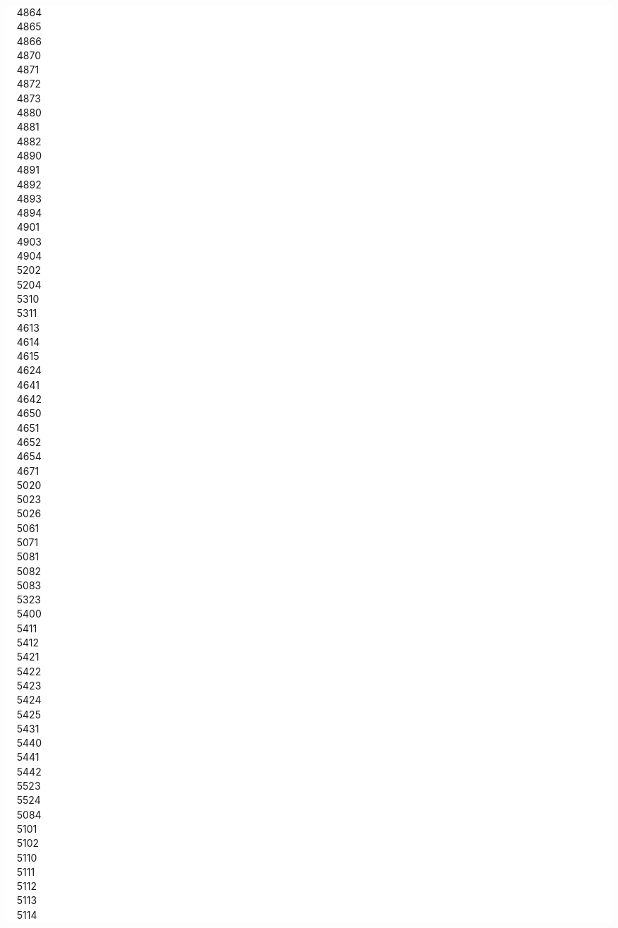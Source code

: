 &nbsp;&nbsp;&nbsp;&nbsp;4864<br>
&nbsp;&nbsp;&nbsp;&nbsp;4865<br>
&nbsp;&nbsp;&nbsp;&nbsp;4866<br>
&nbsp;&nbsp;&nbsp;&nbsp;4870<br>
&nbsp;&nbsp;&nbsp;&nbsp;4871<br>
&nbsp;&nbsp;&nbsp;&nbsp;4872<br>
&nbsp;&nbsp;&nbsp;&nbsp;4873<br>
&nbsp;&nbsp;&nbsp;&nbsp;4880<br>
&nbsp;&nbsp;&nbsp;&nbsp;4881<br>
&nbsp;&nbsp;&nbsp;&nbsp;4882<br>
&nbsp;&nbsp;&nbsp;&nbsp;4890<br>
&nbsp;&nbsp;&nbsp;&nbsp;4891<br>
&nbsp;&nbsp;&nbsp;&nbsp;4892<br>
&nbsp;&nbsp;&nbsp;&nbsp;4893<br>
&nbsp;&nbsp;&nbsp;&nbsp;4894<br>
&nbsp;&nbsp;&nbsp;&nbsp;4901<br>
&nbsp;&nbsp;&nbsp;&nbsp;4903<br>
&nbsp;&nbsp;&nbsp;&nbsp;4904<br>
&nbsp;&nbsp;&nbsp;&nbsp;5202<br>
&nbsp;&nbsp;&nbsp;&nbsp;5204<br>
&nbsp;&nbsp;&nbsp;&nbsp;5310<br>
&nbsp;&nbsp;&nbsp;&nbsp;5311<br>
&nbsp;&nbsp;&nbsp;&nbsp;4613<br>
&nbsp;&nbsp;&nbsp;&nbsp;4614<br>
&nbsp;&nbsp;&nbsp;&nbsp;4615<br>
&nbsp;&nbsp;&nbsp;&nbsp;4624<br>
&nbsp;&nbsp;&nbsp;&nbsp;4641<br>
&nbsp;&nbsp;&nbsp;&nbsp;4642<br>
&nbsp;&nbsp;&nbsp;&nbsp;4650<br>
&nbsp;&nbsp;&nbsp;&nbsp;4651<br>
&nbsp;&nbsp;&nbsp;&nbsp;4652<br>
&nbsp;&nbsp;&nbsp;&nbsp;4654<br>
&nbsp;&nbsp;&nbsp;&nbsp;4671<br>
&nbsp;&nbsp;&nbsp;&nbsp;5020<br>
&nbsp;&nbsp;&nbsp;&nbsp;5023<br>
&nbsp;&nbsp;&nbsp;&nbsp;5026<br>
&nbsp;&nbsp;&nbsp;&nbsp;5061<br>
&nbsp;&nbsp;&nbsp;&nbsp;5071<br>
&nbsp;&nbsp;&nbsp;&nbsp;5081<br>
&nbsp;&nbsp;&nbsp;&nbsp;5082<br>
&nbsp;&nbsp;&nbsp;&nbsp;5083<br>
&nbsp;&nbsp;&nbsp;&nbsp;5323<br>
&nbsp;&nbsp;&nbsp;&nbsp;5400<br>
&nbsp;&nbsp;&nbsp;&nbsp;5411<br>
&nbsp;&nbsp;&nbsp;&nbsp;5412<br>
&nbsp;&nbsp;&nbsp;&nbsp;5421<br>
&nbsp;&nbsp;&nbsp;&nbsp;5422<br>
&nbsp;&nbsp;&nbsp;&nbsp;5423<br>
&nbsp;&nbsp;&nbsp;&nbsp;5424<br>
&nbsp;&nbsp;&nbsp;&nbsp;5425<br>
&nbsp;&nbsp;&nbsp;&nbsp;5431<br>
&nbsp;&nbsp;&nbsp;&nbsp;5440<br>
&nbsp;&nbsp;&nbsp;&nbsp;5441<br>
&nbsp;&nbsp;&nbsp;&nbsp;5442<br>
&nbsp;&nbsp;&nbsp;&nbsp;5523<br>
&nbsp;&nbsp;&nbsp;&nbsp;5524<br>
&nbsp;&nbsp;&nbsp;&nbsp;5084<br>
&nbsp;&nbsp;&nbsp;&nbsp;5101<br>
&nbsp;&nbsp;&nbsp;&nbsp;5102<br>
&nbsp;&nbsp;&nbsp;&nbsp;5110<br>
&nbsp;&nbsp;&nbsp;&nbsp;5111<br>
&nbsp;&nbsp;&nbsp;&nbsp;5112<br>
&nbsp;&nbsp;&nbsp;&nbsp;5113<br>
&nbsp;&nbsp;&nbsp;&nbsp;5114<br>